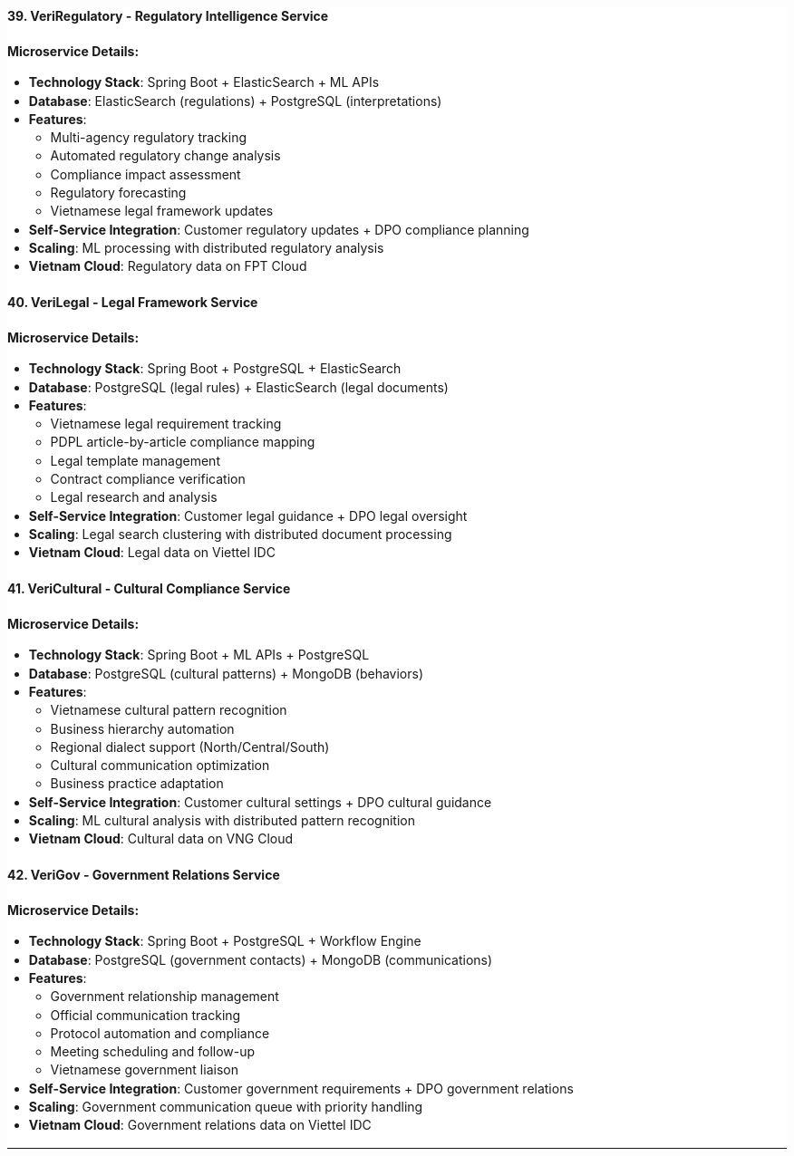 #### 39. **VeriRegulatory** - Regulatory Intelligence Service
**Microservice Details:**
- **Technology Stack**: Spring Boot + ElasticSearch + ML APIs
- **Database**: ElasticSearch (regulations) + PostgreSQL (interpretations)
- **Features**:
  - Multi-agency regulatory tracking
  - Automated regulatory change analysis
  - Compliance impact assessment
  - Regulatory forecasting
  - Vietnamese legal framework updates
- **Self-Service Integration**: Customer regulatory updates + DPO compliance planning
- **Scaling**: ML processing with distributed regulatory analysis
- **Vietnam Cloud**: Regulatory data on FPT Cloud

#### 40. **VeriLegal** - Legal Framework Service
**Microservice Details:**
- **Technology Stack**: Spring Boot + PostgreSQL + ElasticSearch
- **Database**: PostgreSQL (legal rules) + ElasticSearch (legal documents)
- **Features**:
  - Vietnamese legal requirement tracking
  - PDPL article-by-article compliance mapping
  - Legal template management
  - Contract compliance verification
  - Legal research and analysis
- **Self-Service Integration**: Customer legal guidance + DPO legal oversight
- **Scaling**: Legal search clustering with distributed document processing
- **Vietnam Cloud**: Legal data on Viettel IDC

#### 41. **VeriCultural** - Cultural Compliance Service
**Microservice Details:**
- **Technology Stack**: Spring Boot + ML APIs + PostgreSQL
- **Database**: PostgreSQL (cultural patterns) + MongoDB (behaviors)
- **Features**:
  - Vietnamese cultural pattern recognition
  - Business hierarchy automation
  - Regional dialect support (North/Central/South)
  - Cultural communication optimization
  - Business practice adaptation
- **Self-Service Integration**: Customer cultural settings + DPO cultural guidance
- **Scaling**: ML cultural analysis with distributed pattern recognition
- **Vietnam Cloud**: Cultural data on VNG Cloud

#### 42. **VeriGov** - Government Relations Service
**Microservice Details:**
- **Technology Stack**: Spring Boot + PostgreSQL + Workflow Engine
- **Database**: PostgreSQL (government contacts) + MongoDB (communications)
- **Features**:
  - Government relationship management
  - Official communication tracking
  - Protocol automation and compliance
  - Meeting scheduling and follow-up
  - Vietnamese government liaison
- **Self-Service Integration**: Customer government requirements + DPO government relations
- **Scaling**: Government communication queue with priority handling
- **Vietnam Cloud**: Government relations data on Viettel IDC

---